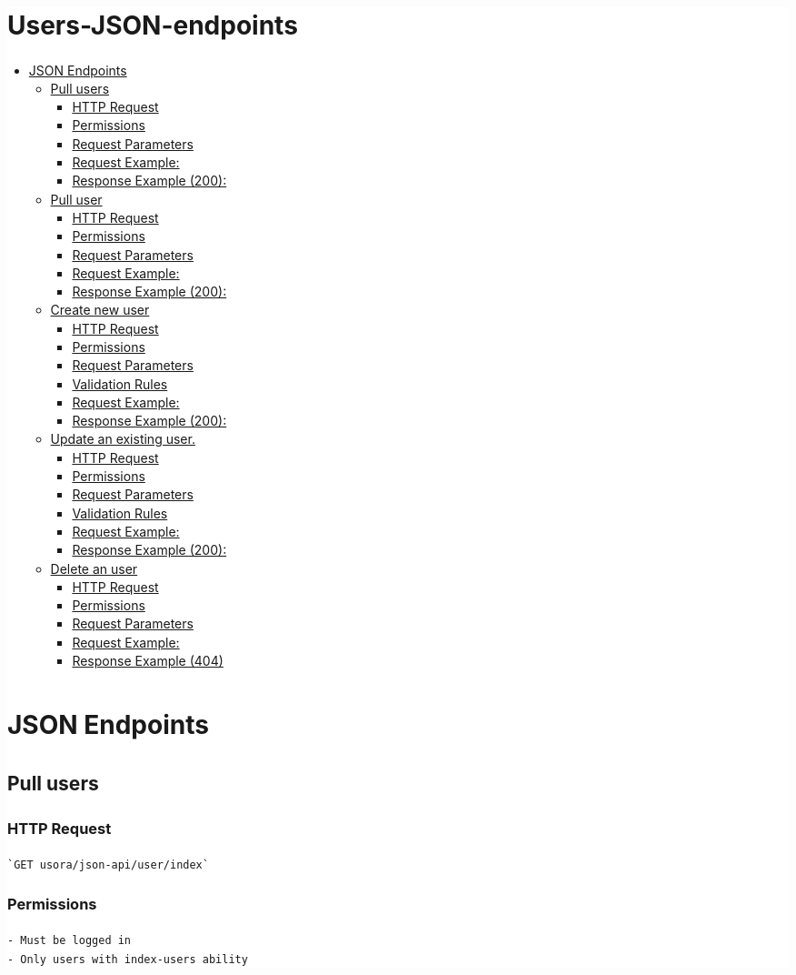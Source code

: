 # Users-JSON-endpoints

- [JSON Endpoints](#json-endpoints)
  * [Pull users](#pull-users)
    + [HTTP Request](#http-request)
    + [Permissions](#permissions)
    + [Request Parameters](#request-parameters)
    + [Request Example:](#request-example-)
    + [Response Example (200):](#response-example--200--)
  * [Pull user](#pull-user)
    + [HTTP Request](#http-request-1)
    + [Permissions](#permissions-1)
    + [Request Parameters](#request-parameters-1)
    + [Request Example:](#request-example--1)
    + [Response Example (200):](#response-example--200---1)
  * [Create new user](#create-new-user)
    + [HTTP Request](#http-request-2)
    + [Permissions](#permissions-2)
    + [Request Parameters](#request-parameters-2)
    + [Validation Rules](#validation-rules)
    + [Request Example:](#request-example--2)
    + [Response Example (200):](#response-example--200---2)
  * [Update an existing user.](#update-an-existing-user)
    + [HTTP Request](#http-request-3)
    + [Permissions](#permissions-3)
    + [Request Parameters](#request-parameters-3)
    + [Validation Rules](#validation-rules-1)
    + [Request Example:](#request-example--3)
    + [Response Example (200):](#response-example--200---3)
  * [Delete an user](#delete-an-user)
    + [HTTP Request](#http-request-4)
    + [Permissions](#permissions-4)
    + [Request Parameters](#request-parameters-4)
    + [Request Example:](#request-example--4)
    + [Response Example (404)](#response-example--404-)


# JSON Endpoints



## Pull users


### HTTP Request
    `GET usora/json-api/user/index`


### Permissions
    - Must be logged in
    - Only users with index-users ability
    